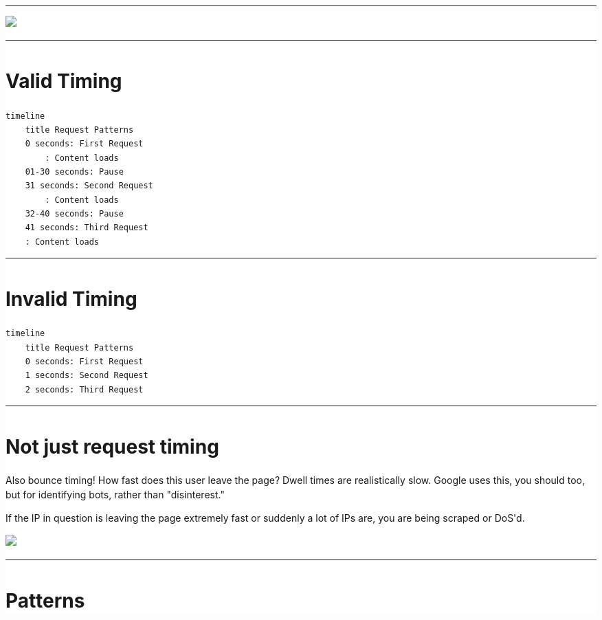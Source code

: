 ```mermaid
```
---

![](/presos/seoktoberfest2025/porn.jpg)

---

# Valid Timing

```mermaid
timeline
    title Request Patterns
    0 seconds: First Request
        : Content loads
    01-30 seconds: Pause
    31 seconds: Second Request
        : Content loads
    32-40 seconds: Pause
    41 seconds: Third Request
    : Content loads
```

---

# Invalid Timing

```mermaid
timeline
    title Request Patterns
    0 seconds: First Request
    1 seconds: Second Request
    2 seconds: Third Request
```

---

# Not just request timing

Also bounce timing! How fast does this user leave the page? Dwell times are realistically slow. Google uses this, you should too, but for identifying bots, rather than "disinterest."

If the IP in question is leaving the page extremely fast or suddenly a lot of IPs are, you are being scraped or DoS'd.

![](/presos/seoktoberfest2025/bounce.gif)

---

# Patterns
